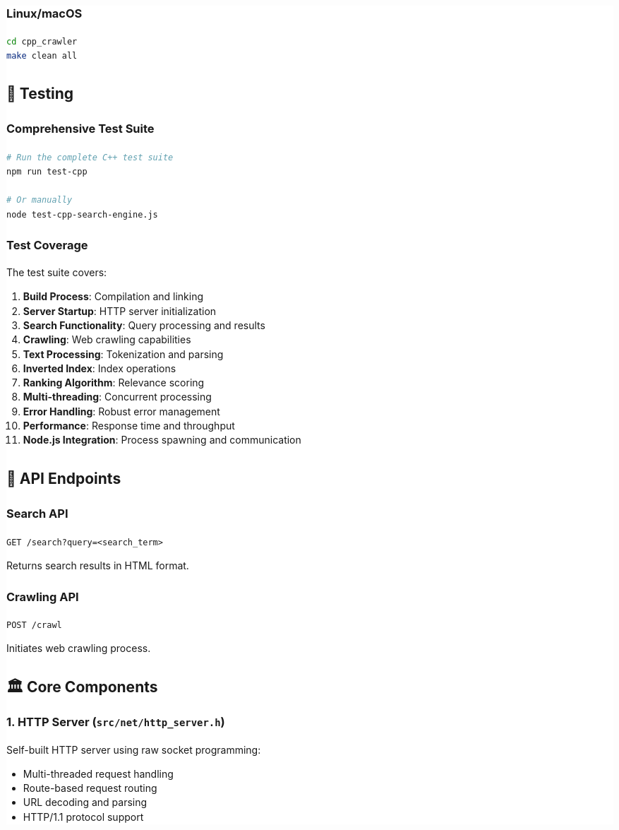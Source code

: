 ### Linux/macOS
```bash
cd cpp_crawler
make clean all
```

## 🧪 Testing

### Comprehensive Test Suite
```bash
# Run the complete C++ test suite
npm run test-cpp

# Or manually
node test-cpp-search-engine.js
```

### Test Coverage
The test suite covers:
1. **Build Process**: Compilation and linking
2. **Server Startup**: HTTP server initialization
3. **Search Functionality**: Query processing and results
4. **Crawling**: Web crawling capabilities
5. **Text Processing**: Tokenization and parsing
6. **Inverted Index**: Index operations
7. **Ranking Algorithm**: Relevance scoring
8. **Multi-threading**: Concurrent processing
9. **Error Handling**: Robust error management
10. **Performance**: Response time and throughput
11. **Node.js Integration**: Process spawning and communication

## 🔧 API Endpoints

### Search API
```
GET /search?query=<search_term>
```
Returns search results in HTML format.

### Crawling API
```
POST /crawl
```
Initiates web crawling process.

## 🏛️ Core Components

### 1. HTTP Server (`src/net/http_server.h`)
Self-built HTTP server using raw socket programming:
- Multi-threaded request handling
- Route-based request routing
- URL decoding and parsing
- HTTP/1.1 protocol support
